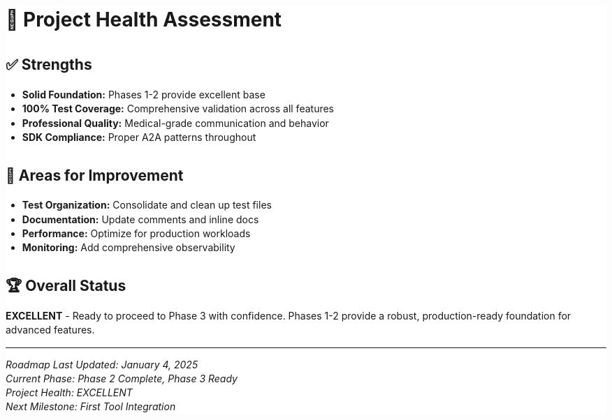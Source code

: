 
# 🎯 Project Health Assessment

## ✅ Strengths
- **Solid Foundation:** Phases 1-2 provide excellent base
- **100% Test Coverage:** Comprehensive validation across all features
- **Professional Quality:** Medical-grade communication and behavior
- **SDK Compliance:** Proper A2A patterns throughout

## 🔧 Areas for Improvement
- **Test Organization:** Consolidate and clean up test files
- **Documentation:** Update comments and inline docs
- **Performance:** Optimize for production workloads
- **Monitoring:** Add comprehensive observability

## 🏆 Overall Status
**EXCELLENT** - Ready to proceed to Phase 3 with confidence. Phases 1-2 provide a robust, production-ready foundation for advanced features.

---

*Roadmap Last Updated: January 4, 2025*  
*Current Phase: Phase 2 Complete, Phase 3 Ready*  
*Project Health: EXCELLENT*  
*Next Milestone: First Tool Integration*
